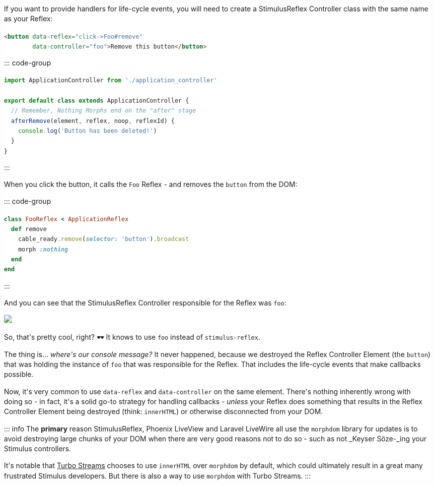 If you want to provide handlers for life-cycle events, you will need to create a StimulusReflex Controller class with the same name as your Reflex:

```html
<button data-reflex="click->Foo#remove"
        data-controller="foo">Remove this button</button>
```

::: code-group
```javascript [app/javascript/controllers/foo_controller.js]
import ApplicationController from './application_controller'

export default class extends ApplicationController {
  // Remember, Nothing Morphs end on the "after" stage
  afterRemove(element, reflex, noop, reflexId) {
    console.log('Button has been deleted!')
  }
}
```
:::

When you click the button, it calls the `Foo` Reflex - and removes the `button` from the DOM:

::: code-group
```ruby [app/reflexes/foo_reflex.rb]
class FooReflex < ApplicationReflex
  def remove
    cable_ready.remove(selector: 'button').broadcast
    morph :nothing
  end
end
```
:::

And you can see that the StimulusReflex Controller responsible for the Reflex was `foo`:

![](/chrome_rbev7gok4j.png)

So, that's pretty cool, right? 🕶️ It knows to use `foo` instead of `stimulus-reflex`.

The thing is... _where's our console message?_ It never happened, because we destroyed the Reflex Controller Element (the `button`) that was holding the instance of `foo` that was responsible for the Reflex. That includes the life-cycle events that make callbacks possible.

Now, it's very common to use `data-reflex` and `data-controller` on the same element. There's nothing inherently wrong with doing so - in fact, it's a solid go-to strategy for handling callbacks - _unless_ your Reflex does something that results in the Reflex Controller Element being destroyed (think: `innerHTML`) or otherwise disconnected from your DOM.

::: info
The **primary** reason StimulusReflex, Phoenix LiveView and Laravel LiveWire all use the `morphdom` library for updates is to avoid destroying large chunks of your DOM when there are very good reasons not to do so - such as not _Keyser Söze-_ing your Stimulus controllers.

It's notable that [Turbo Streams](https://github.com/hotwired/turbo/blob/main/src/core/streams/stream_actions.ts) chooses to use `innerHTML` over `morphdom` by default, which could ultimately result in a great many frustrated Stimulus developers. But there is also a way to use `morphdom` with Turbo Streams.
:::
